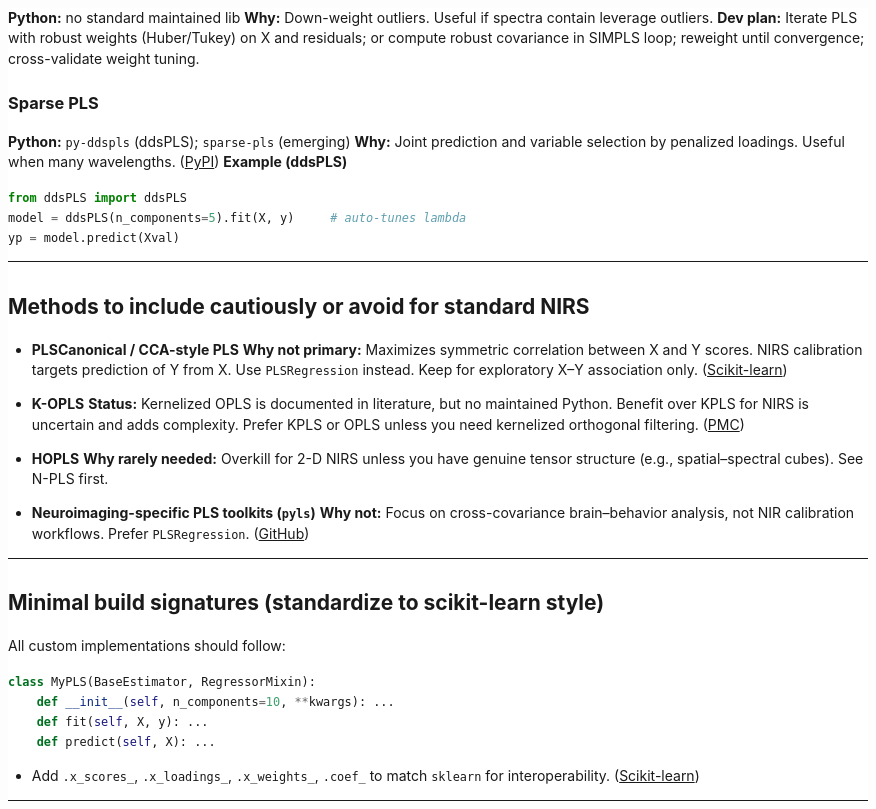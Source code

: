**Python:** no standard maintained lib
**Why:** Down-weight outliers. Useful if spectra contain leverage outliers.
**Dev plan:** Iterate PLS with robust weights (Huber/Tukey) on X and residuals; or compute robust covariance in SIMPLS loop; reweight until convergence; cross-validate weight tuning.

### Sparse PLS

**Python:** `py-ddspls` (ddsPLS); `sparse-pls` (emerging)
**Why:** Joint prediction and variable selection by penalized loadings. Useful when many wavelengths. ([PyPI][10])
**Example (ddsPLS)**

```python
from ddsPLS import ddsPLS
model = ddsPLS(n_components=5).fit(X, y)     # auto-tunes lambda
yp = model.predict(Xval)
```

---

## Methods to include cautiously or avoid for standard NIRS

* **PLSCanonical / CCA-style PLS**
  **Why not primary:** Maximizes symmetric correlation between X and Y scores. NIRS calibration targets prediction of Y from X. Use `PLSRegression` instead. Keep for exploratory X–Y association only. ([Scikit-learn][11])

* **K-OPLS**
  **Status:** Kernelized OPLS is documented in literature, but no maintained Python. Benefit over KPLS for NIRS is uncertain and adds complexity. Prefer KPLS or OPLS unless you need kernelized orthogonal filtering. ([PMC][12])

* **HOPLS**
  **Why rarely needed:** Overkill for 2-D NIRS unless you have genuine tensor structure (e.g., spatial–spectral cubes). See N-PLS first.

* **Neuroimaging-specific PLS toolkits (`pyls`)**
  **Why not:** Focus on cross-covariance brain–behavior analysis, not NIR calibration workflows. Prefer `PLSRegression`. ([GitHub][13])

---

## Minimal build signatures (standardize to scikit-learn style)

All custom implementations should follow:

```python
class MyPLS(BaseEstimator, RegressorMixin):
    def __init__(self, n_components=10, **kwargs): ...
    def fit(self, X, y): ...
    def predict(self, X): ...
```

* Add `.x_scores_`, `.x_loadings_`, `.x_weights_`, `.coef_` to match `sklearn` for interoperability. ([Scikit-learn][1])

---

[1]: https://scikit-learn.org/stable/modules/generated/sklearn.cross_decomposition.PLSRegression.html "PLSRegression — scikit-learn 1.7.2 documentation"
[2]: https://www.sciencedirect.com/science/article/abs/pii/016974399385002X?utm_source=chatgpt.com "An alternative approach to partial least squares regression"
[3]: https://ikpls.readthedocs.io/ "Improved Kernel Partial Least Squares (IKPLS) and Fast Cross-Validation — IKPLS 3.0.0.post1 documentation"
[4]: https://github.com/BiRG/pyopls "GitHub - BiRG/pyopls: A Python 3 implementation of orthogonal projection to latent structures"
[5]: https://mbpls.readthedocs.io/ "Multiblock Partial Least Squares Package — mbpls 1.0.2 documentation"
[6]: https://pypi.org/project/trendfitter/ "trendfitter · PyPI"
[7]: https://github.com/hkaneko1985/lwpls "GitHub - hkaneko1985/lwpls: Locally-Weighted Partial Least Squares (LWPLS)"
[8]: https://pypi.org/project/npls/?utm_source=chatgpt.com "npls"
[9]: https://auswahl.readthedocs.io/en/latest/point_selection.html "1. Wavelength Point Selection — auswahl 0.9.0 documentation"
[10]: https://pypi.org/project/py-ddspls/?utm_source=chatgpt.com "py-ddspls"
[11]: https://scikit-learn.org/stable/modules/cross_decomposition.html?utm_source=chatgpt.com "1.8. Cross decomposition"
[12]: https://pmc.ncbi.nlm.nih.gov/articles/PMC2323673/?utm_source=chatgpt.com "K-OPLS package: Kernel-based orthogonal projections to ..."
[13]: https://github.com/rmarkello/pyls?utm_source=chatgpt.com "rmarkello/pyls: A Python implementation of Partial Least ..."
[1]: https://cran.r-project.org/web/packages/pls/vignettes/pls-manual.pdf?utm_source=chatgpt.com "Introduction to the pls Package"
[2]: https://joss.theoj.org/papers/10.21105/joss.06533?utm_source=chatgpt.com "IKPLS: Improved Kernel Partial Least Squares and Fast Cross ..."
[3]: https://mixomics.org/methods/spls-da/?utm_source=chatgpt.com "(s)PLS-DA"
[4]: https://github.com/BiRG/pyopls?utm_source=chatgpt.com "BiRG/pyopls: A Python 3 implementation of orthogonal ..."
[5]: https://pmc.ncbi.nlm.nih.gov/articles/PMC2323673/?utm_source=chatgpt.com "K-OPLS package: Kernel-based orthogonal projections to ..."
[6]: https://www.rdocumentation.org/packages/ade4/versions/1.7-23/topics/mbpls?utm_source=chatgpt.com "mbpls function - Multiblock partial least squares"
[7]: https://rdrr.io/cran/multiblock/man/sopls.html?utm_source=chatgpt.com "sopls: Sequential and Orthogonalized PLS (SO-PLS)"
[8]: https://bmcbioinformatics.biomedcentral.com/articles/10.1186/s12859-018-2371-3?utm_source=chatgpt.com "Integrating omics datasets with the OmicsPLS package"
[9]: https://pypi.org/project/npls/?utm_source=chatgpt.com "npls"
[10]: https://arxiv.org/abs/1207.1230?utm_source=chatgpt.com "Higher-Order Partial Least Squares (HOPLS): A Generalized Multi-Linear Regression Method"
[11]: https://mda.tools/docs/ipls.html?utm_source=chatgpt.com "Interval PLS | Getting started with mdatools for R"
[12]: https://rdrr.io/cran/plsVarSel/man/mcuve_pls.html?utm_source=chatgpt.com "mcuve_pls: Uninformative variable elimination in PLS ..."
[13]: https://github.com/khliland/plsVarSel?utm_source=chatgpt.com "khliland/plsVarSel: Variable selection methods for Partial ..."
[14]: https://nanx.me/papers/interval-variable-selection.pdf?utm_source=chatgpt.com "interval-variable-selection.pdf"
[15]: https://cran.r-project.org/web/packages/rpls/rpls.pdf?utm_source=chatgpt.com "Package 'rpls' - Robust Partial Least Squares"
[16]: https://www.sciencedirect.com/science/article/abs/pii/S0967066102000965?utm_source=chatgpt.com "Recursive partial least squares algorithms for monitoring ..."
[17]: https://pypi.org/project/trendfitter/?utm_source=chatgpt.com "trendfitter"
[18]: https://github.com/hkaneko1985/lwpls?utm_source=chatgpt.com "Locally-Weighted Partial Least Squares (LWPLS)"
[19]: https://rdrr.io/bioc/mixOmics/man/spls.html?utm_source=chatgpt.com "Sparse Partial Least Squares (sPLS) in mixOmics"
[20]: https://pyls.readthedocs.io/en/stable/?utm_source=chatgpt.com "pyls: Partial Least Squares in Python"
[21]: https://scikit-learn.org/stable/modules/cross_decomposition.html?utm_source=chatgpt.com "1.8. Cross decomposition"
[22]: https://mbpls.readthedocs.io/?utm_source=chatgpt.com "Multiblock Partial Least Squares Package — mbpls 1.0.2 ..."
[1]: https://scikit-learn.org/stable/modules/generated/sklearn.cross_decomposition.PLSRegression.html?utm_source=chatgpt.com "PLSRegression — scikit-learn 1.7.2 documentation"
[2]: https://opg.optica.org/abstract.cfm?uri=as-54-3-413&utm_source=chatgpt.com "Interval Partial Least-Squares Regression (iPLS)"
[3]: https://pubs.acs.org/doi/abs/10.1021/ac980208r?utm_source=chatgpt.com "Optimization in Locally Weighted Regression - ACS Publications"
[4]: https://cran.r-project.org/package%3Dprospectr?utm_source=chatgpt.com "CRAN: Package prospectr - R Project"